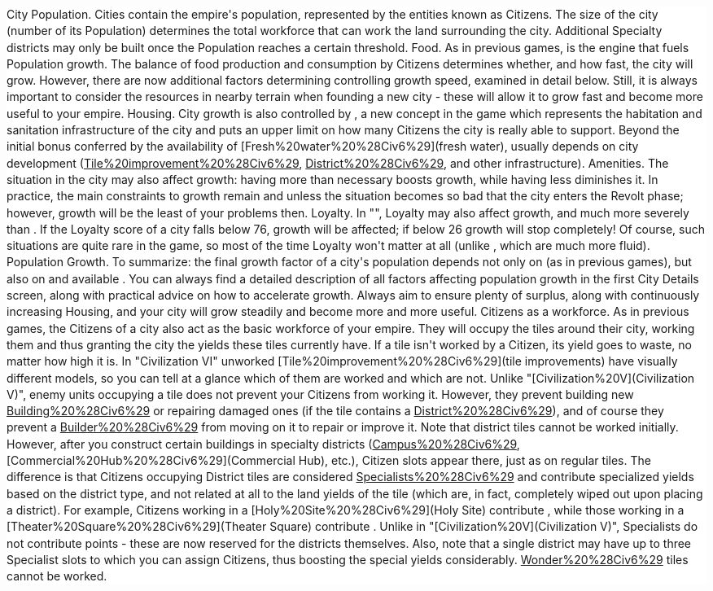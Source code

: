 City Population.
Cities contain the empire's population, represented by the entities known as Citizens. The size of the city (number of its Population) determines the total workforce that can work the land surrounding the city. Additional Specialty districts may only be built once the Population reaches a certain threshold.
Food.
As in previous games, is the engine that fuels Population growth. The balance of food production and consumption by Citizens determines whether, and how fast, the city will grow. However, there are now additional factors determining controlling growth speed, examined in detail below. Still, it is always important to consider the resources in nearby terrain when founding a new city - these will allow it to grow fast and become more useful to your empire.
Housing.
City growth is also controlled by , a new concept in the game which represents the habitation and sanitation infrastructure of the city and puts an upper limit on how many Citizens the city is really able to support. Beyond the initial bonus conferred by the availability of [Fresh%20water%20%28Civ6%29](fresh water), usually depends on city development ([Tile%20improvement%20%28Civ6%29](improvements), [District%20%28Civ6%29](districts), and other infrastructure).
Amenities.
The situation in the city may also affect growth: having more than necessary boosts growth, while having less diminishes it. In practice, the main constraints to growth remain and unless the situation becomes so bad that the city enters the Revolt phase; however, growth will be the least of your problems then.
Loyalty.
In "", Loyalty may also affect growth, and much more severely than . If the Loyalty score of a city falls below 76, growth will be affected; if below 26 growth will stop completely! Of course, such situations are quite rare in the game, so most of the time Loyalty won't matter at all (unlike , which are much more fluid).
Population Growth.
To summarize: the final growth factor of a city's population depends not only on (as in previous games), but also on and available . You can always find a detailed description of all factors affecting population growth in the first City Details screen, along with practical advice on how to accelerate growth. Always aim to ensure plenty of surplus, along with continuously increasing Housing, and your city will grow steadily and become more and more useful.
Citizens as a workforce.
As in previous games, the Citizens of a city also act as the basic workforce of your empire. They will occupy the tiles around their city, working them and thus granting the city the yields these tiles currently have. If a tile isn't worked by a Citizen, its yield goes to waste, no matter how high it is. In "Civilization VI" unworked [Tile%20improvement%20%28Civ6%29](tile improvements) have visually different models, so you can tell at a glance which of them are worked and which are not.
Unlike "[Civilization%20V](Civilization V)", enemy units occupying a tile does not prevent your Citizens from working it. However, they prevent building new [Building%20%28Civ6%29](buildings) or repairing damaged ones (if the tile contains a [District%20%28Civ6%29](district)), and of course they prevent a [Builder%20%28Civ6%29](Builder) from moving on it to repair or improve it.
Note that district tiles cannot be worked initially. However, after you construct certain buildings in specialty districts ([Campus%20%28Civ6%29](Campus), [Commercial%20Hub%20%28Civ6%29](Commercial Hub), etc.), Citizen slots appear there, just as on regular tiles. The difference is that Citizens occupying District tiles are considered [Specialists%20%28Civ6%29](Specialists) and contribute specialized yields based on the district type, and not related at all to the land yields of the tile (which are, in fact, completely wiped out upon placing a district). For example, Citizens working in a [Holy%20Site%20%28Civ6%29](Holy Site) contribute , while those working in a [Theater%20Square%20%28Civ6%29](Theater Square) contribute . Unlike in "[Civilization%20V](Civilization V)", Specialists do not contribute points - these are now reserved for the districts themselves. Also, note that a single district may have up to three Specialist slots to which you can assign Citizens, thus boosting the special yields considerably. [Wonder%20%28Civ6%29](Wonder) tiles cannot be worked.